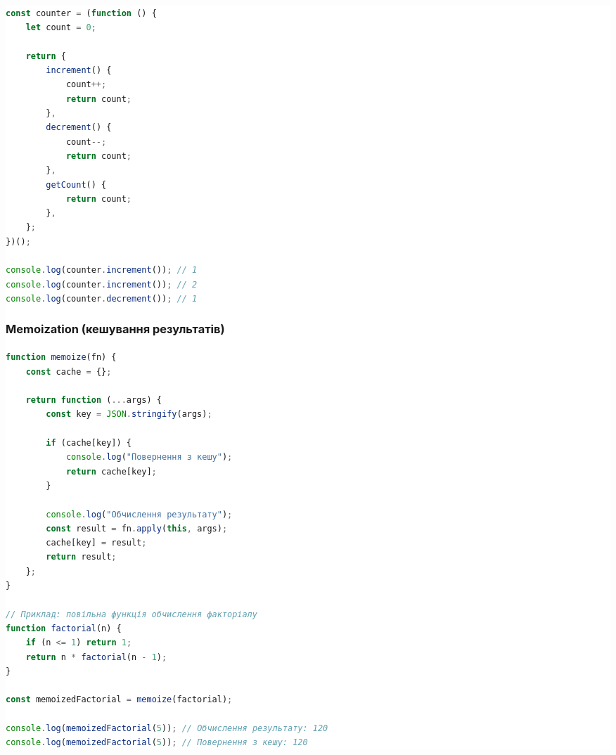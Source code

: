 ```javascript
const counter = (function () {
    let count = 0;

    return {
        increment() {
            count++;
            return count;
        },
        decrement() {
            count--;
            return count;
        },
        getCount() {
            return count;
        },
    };
})();

console.log(counter.increment()); // 1
console.log(counter.increment()); // 2
console.log(counter.decrement()); // 1
```

### Memoization (кешування результатів)

```javascript
function memoize(fn) {
    const cache = {};

    return function (...args) {
        const key = JSON.stringify(args);

        if (cache[key]) {
            console.log("Повернення з кешу");
            return cache[key];
        }

        console.log("Обчислення результату");
        const result = fn.apply(this, args);
        cache[key] = result;
        return result;
    };
}

// Приклад: повільна функція обчислення факторіалу
function factorial(n) {
    if (n <= 1) return 1;
    return n * factorial(n - 1);
}

const memoizedFactorial = memoize(factorial);

console.log(memoizedFactorial(5)); // Обчислення результату: 120
console.log(memoizedFactorial(5)); // Повернення з кешу: 120
```
